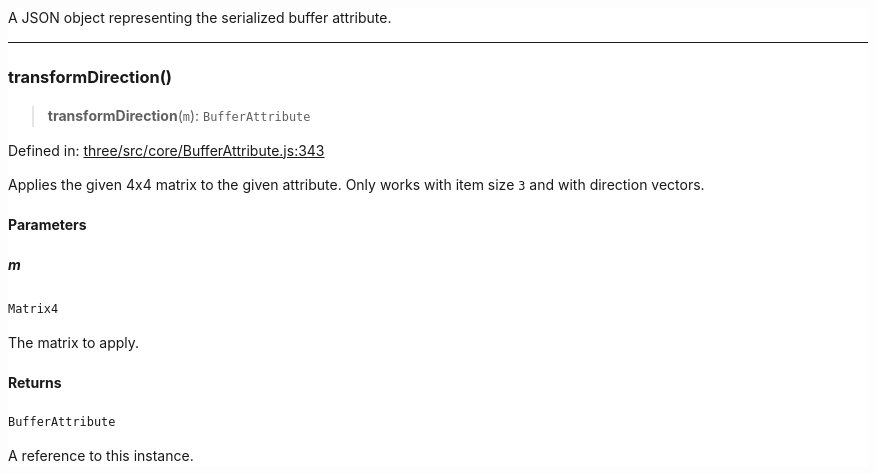 A JSON object representing the serialized buffer attribute.

***

### transformDirection()

> **transformDirection**(`m`): `BufferAttribute`

Defined in: [three/src/core/BufferAttribute.js:343](https://github.com/DefinitelyMaybe/three-i18n/blob/fa57b79433d1c349ffb23a78727299c8d4190136/three/src/core/BufferAttribute.js#L343)

Applies the given 4x4 matrix to the given attribute. Only works with
item size `3` and with direction vectors.

#### Parameters

##### m

`Matrix4`

The matrix to apply.

#### Returns

`BufferAttribute`

A reference to this instance.
